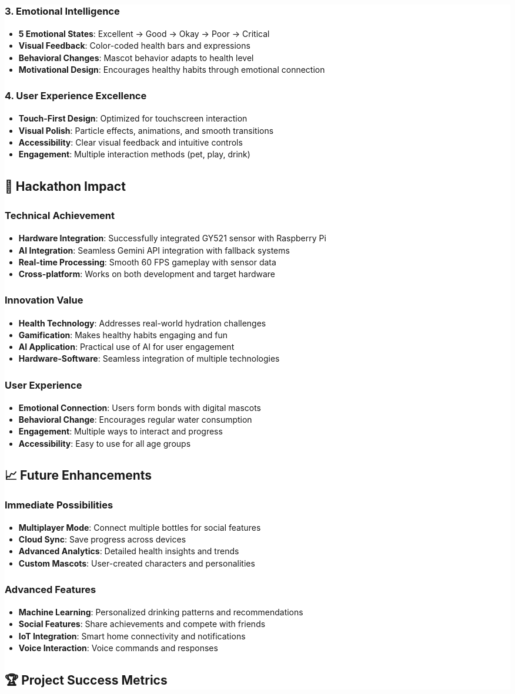 ### **3. Emotional Intelligence**
- **5 Emotional States**: Excellent → Good → Okay → Poor → Critical
- **Visual Feedback**: Color-coded health bars and expressions
- **Behavioral Changes**: Mascot behavior adapts to health level
- **Motivational Design**: Encourages healthy habits through emotional connection

### **4. User Experience Excellence**
- **Touch-First Design**: Optimized for touchscreen interaction
- **Visual Polish**: Particle effects, animations, and smooth transitions
- **Accessibility**: Clear visual feedback and intuitive controls
- **Engagement**: Multiple interaction methods (pet, play, drink)

## 🚀 **Hackathon Impact**

### **Technical Achievement**
- **Hardware Integration**: Successfully integrated GY521 sensor with Raspberry Pi
- **AI Integration**: Seamless Gemini API integration with fallback systems
- **Real-time Processing**: Smooth 60 FPS gameplay with sensor data
- **Cross-platform**: Works on both development and target hardware

### **Innovation Value**
- **Health Technology**: Addresses real-world hydration challenges
- **Gamification**: Makes healthy habits engaging and fun
- **AI Application**: Practical use of AI for user engagement
- **Hardware-Software**: Seamless integration of multiple technologies

### **User Experience**
- **Emotional Connection**: Users form bonds with digital mascots
- **Behavioral Change**: Encourages regular water consumption
- **Engagement**: Multiple ways to interact and progress
- **Accessibility**: Easy to use for all age groups

## 📈 **Future Enhancements**

### **Immediate Possibilities**
- **Multiplayer Mode**: Connect multiple bottles for social features
- **Cloud Sync**: Save progress across devices
- **Advanced Analytics**: Detailed health insights and trends
- **Custom Mascots**: User-created characters and personalities

### **Advanced Features**
- **Machine Learning**: Personalized drinking patterns and recommendations
- **Social Features**: Share achievements and compete with friends
- **IoT Integration**: Smart home connectivity and notifications
- **Voice Interaction**: Voice commands and responses

## 🏆 **Project Success Metrics**
